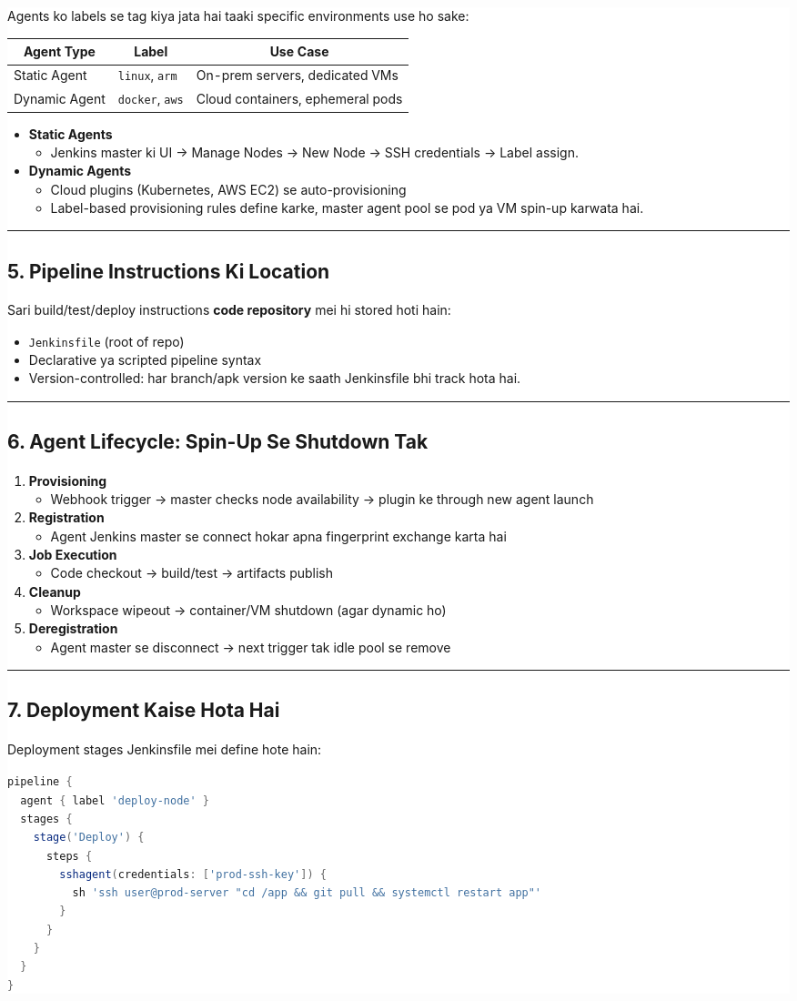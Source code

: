 Agents ko labels se tag kiya jata hai taaki specific environments use ho sake:

| Agent Type     | Label           | Use Case                         |
| -------------- | --------------- | -------------------------------- |
| Static Agent   | `linux`, `arm`  | On-prem servers, dedicated VMs   |
| Dynamic Agent  | `docker`, `aws` | Cloud containers, ephemeral pods |

- **Static Agents**  
  - Jenkins master ki UI → Manage Nodes → New Node → SSH credentials → Label assign.  
- **Dynamic Agents**  
  - Cloud plugins (Kubernetes, AWS EC2) se auto-provisioning  
  - Label-based provisioning rules define karke, master agent pool se pod ya VM spin-up karwata hai.

---

## 5. Pipeline Instructions Ki Location

Sari build/test/deploy instructions **code repository** mei hi stored hoti hain:

- `Jenkinsfile` (root of repo)  
- Declarative ya scripted pipeline syntax  
- Version-controlled: har branch/apk version ke saath Jenkinsfile bhi track hota hai.

---

## 6. Agent Lifecycle: Spin-Up Se Shutdown Tak

1. **Provisioning**  
   - Webhook trigger → master checks node availability → plugin ke through new agent launch  
2. **Registration**  
   - Agent Jenkins master se connect hokar apna fingerprint exchange karta hai  
3. **Job Execution**  
   - Code checkout → build/test → artifacts publish  
4. **Cleanup**  
   - Workspace wipeout → container/VM shutdown (agar dynamic ho)  
5. **Deregistration**  
   - Agent master se disconnect → next trigger tak idle pool se remove

---

## 7. Deployment Kaise Hota Hai

Deployment stages Jenkinsfile mei define hote hain:

```groovy
pipeline {
  agent { label 'deploy-node' }
  stages {
    stage('Deploy') {
      steps {
        sshagent(credentials: ['prod-ssh-key']) {
          sh 'ssh user@prod-server "cd /app && git pull && systemctl restart app"'
        }
      }
    }
  }
}
```
